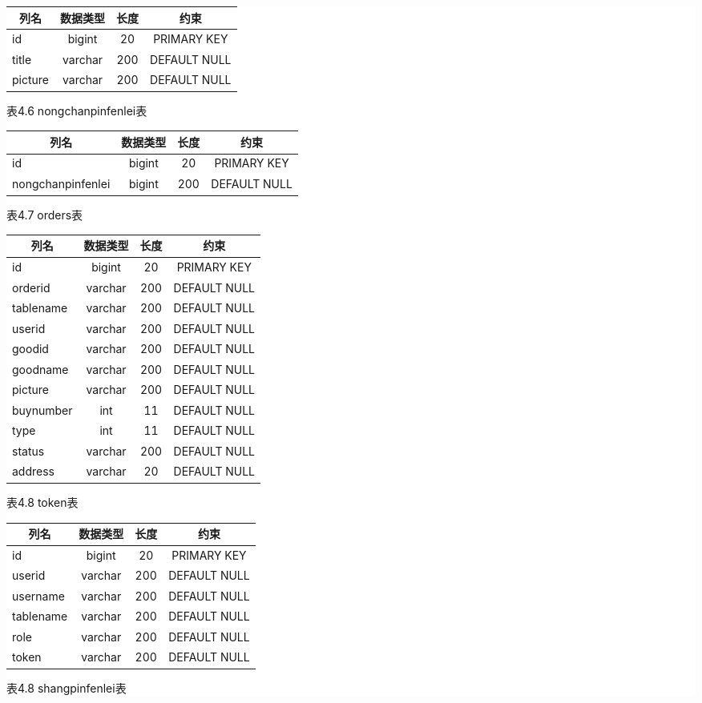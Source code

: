 |列名|数据类型|长度|约束|
| - | :-: | :-: | :-: |
|id|bigint|20|PRIMARY KEY|
|title|varchar|200|DEFAULT NULL|
|picture|varchar|200|DEFAULT NULL|
表4.6 nongchanpinfenlei表

|列名|数据类型|长度|约束|
| - | :-: | :-: | :-: |
|id|bigint|20|PRIMARY KEY|
|nongchanpinfenlei|bigint|200|DEFAULT NULL|
表4.7 orders表

|列名|数据类型|长度|约束|
| - | :-: | :-: | :-: |
|id|bigint|20|PRIMARY KEY|
|orderid|varchar|200|DEFAULT NULL|
|tablename|varchar|200|DEFAULT NULL|
|userid|varchar|200|DEFAULT NULL|
|goodid|varchar|200|DEFAULT NULL|
|goodname|varchar|200|DEFAULT NULL|
|picture|varchar|200|DEFAULT NULL|
|buynumber|int|11|DEFAULT NULL|
|type|int|11|DEFAULT NULL|
|status|varchar|200|DEFAULT NULL|
|address|varchar|20|DEFAULT NULL|
表4.8 token表

|列名|数据类型|长度|约束|
| - | :-: | :-: | :-: |
|id|bigint|20|PRIMARY KEY|
|userid|varchar|200|DEFAULT NULL|
|username|varchar|200|DEFAULT NULL|
|tablename|varchar|200|DEFAULT NULL|
|role|varchar|200|DEFAULT NULL|
|token|varchar|200|DEFAULT NULL|
表4.8 shangpinfenlei表
